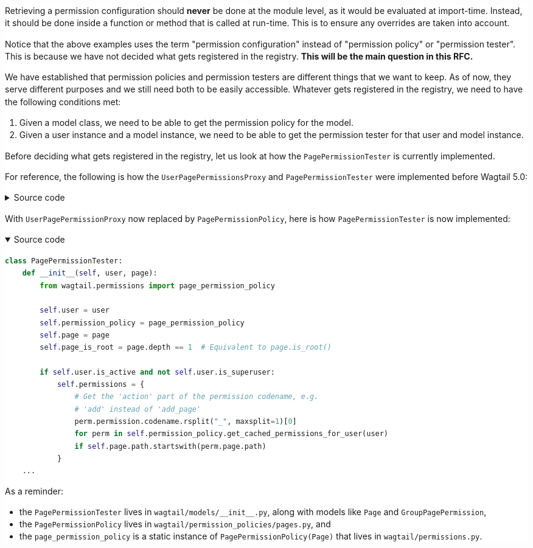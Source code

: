 Retrieving a permission configuration should **never** be done at the module level, as it would be evaluated at import-time. Instead, it should be done inside a function or method that is called at run-time. This is to ensure any overrides are taken into account.

Notice that the above examples uses the term "permission configuration" instead of "permission policy" or "permission tester". This is because we have not decided what gets registered in the registry. **This will be the main question in this RFC.**

We have established that permission policies and permission testers are different things that we want to keep. As of now, they serve different purposes and we still need both to be easily accessible. Whatever gets registered in the registry, we need to have the following conditions met:

1. Given a model class, we need to be able to get the permission policy for the model.
2. Given a user instance and a model instance, we need to be able to get the permission tester for that user and model instance.

Before deciding what gets registered in the registry, let us look at how the `PagePermissionTester` is currently implemented.

For reference, the following is how the `UserPagePermissionsProxy` and `PagePermissionTester` were implemented before Wagtail 5.0:

<details><summary>Source code</summary></details>

With `UserPagePermissionProxy` now replaced by `PagePermissionPolicy`, here is how `PagePermissionTester` is now implemented:

<details open>
  <summary>Source code</summary>

  ```python
  class PagePermissionTester:
      def __init__(self, user, page):
          from wagtail.permissions import page_permission_policy

          self.user = user
          self.permission_policy = page_permission_policy
          self.page = page
          self.page_is_root = page.depth == 1  # Equivalent to page.is_root()

          if self.user.is_active and not self.user.is_superuser:
              self.permissions = {
                  # Get the 'action' part of the permission codename, e.g.
                  # 'add' instead of 'add_page'
                  perm.permission.codename.rsplit("_", maxsplit=1)[0]
                  for perm in self.permission_policy.get_cached_permissions_for_user(user)
                  if self.page.path.startswith(perm.page.path)
              }
      ...
  ```

</details>

As a reminder:

- the `PagePermissionTester` lives in `wagtail/models/__init__.py`, along with models like `Page` and `GroupPagePermission`,
- the `PagePermissionPolicy` lives in `wagtail/permission_policies/pages.py`, and
- the `page_permission_policy` is a static instance of `PagePermissionPolicy(Page)` that lives in `wagtail/permissions.py`.


[51-blog]: https://wagtail.org/blog/benchmarking-wagtail-51/
[base-permission-policy]: https://github.com/wagtail/wagtail/blob/c54d9aa64fd7a5030de878f764cd933181e7d938/wagtail/permission_policies/base.py#L11
[ObjectTypeRegistry]: https://github.com/wagtail/wagtail/blob/cadc40e6a2f81578cb03da3ed085fef475b94035/wagtail/utils/registry.py#L7
[wagtail.permission_policies]: https://github.com/wagtail/wagtail/tree/stable/6.0.x/wagtail/permission_policies
[wagtail.permissions]: https://github.com/wagtail/wagtail/tree/stable/6.0.x/wagtail/permissions.py
[issue-2907]: https://github.com/wagtail/wagtail/issues/2907
[issue-5671]: https://github.com/wagtail/wagtail/issues/5671
[pr-2102]: https://github.com/wagtail/wagtail/pull/2102
[pr-4305]: https://github.com/wagtail/wagtail/pull/4326
[pr-5600]: https://github.com/wagtail/wagtail/pull/5600
[pr-10569]: https://github.com/wagtail/wagtail/pull/10569
[pr-10702]: https://github.com/wagtail/wagtail/pull/10702